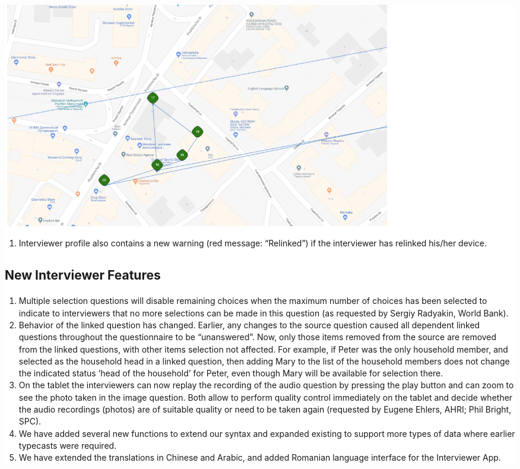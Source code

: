  <img src="images/881380.png" width="640" />

1.  Interviewer profile also contains a new warning (red message:
    “Relinked”) if the interviewer has relinked his/her device.

New Interviewer Features
------------------------

1.  Multiple selection questions will disable remaining choices when the
    maximum number of choices has been selected to indicate to
    interviewers that no more selections can be made in this question
    (as requested by Sergiy Radyakin, World Bank).
2.  Behavior of the linked question has changed. Earlier, any changes to
    the source question caused all dependent linked questions throughout
    the questionnaire to be “unanswered”. Now, only those items removed
    from the source are removed from the linked questions, with other
    items selection not affected. For example, if Peter was the only
    household member, and selected as the household head in a linked
    question, then adding Mary to the list of the household members does
    not change the indicated status ‘head of the household’ for Peter,
    even though Mary will be available for selection there.
3.  On the tablet the interviewers can now replay the recording of the
    audio question by pressing the play button and can zoom to see the
    photo taken in the image question. Both allow to perform quality
    control immediately on the tablet and decide whether the audio
    recordings (photos) are of suitable quality or need to be taken
    again (requested by Eugene Ehlers, AHRI; Phil Bright, SPC).
4.  We have added several new functions to extend our syntax and
    expanded existing to support more types of data where earlier
    typecasts were required.
5.  We have extended the translations in Chinese and Arabic, and added
    Romanian language interface for the Interviewer App.
